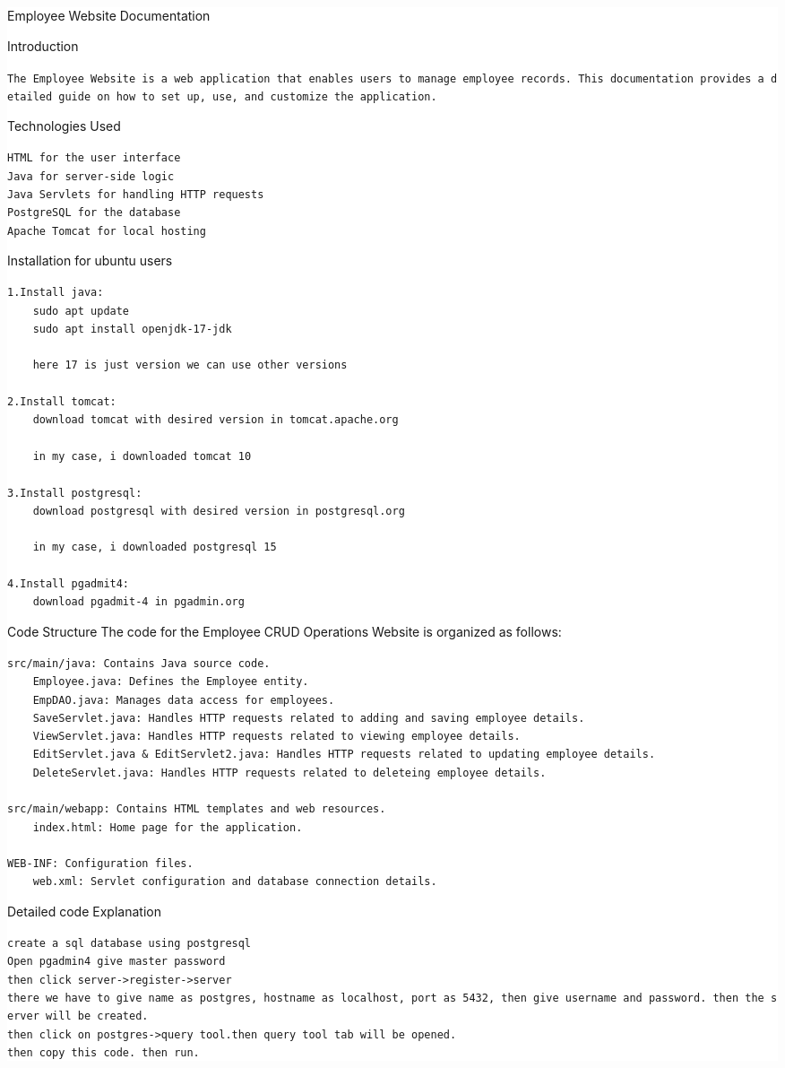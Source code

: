 Employee Website Documentation

Introduction

    The Employee Website is a web application that enables users to manage employee records. This documentation provides a detailed guide on how to set up, use, and customize the application.

Technologies Used

    HTML for the user interface
    Java for server-side logic
    Java Servlets for handling HTTP requests
    PostgreSQL for the database
    Apache Tomcat for local hosting

Installation for ubuntu users

    1.Install java:
        sudo apt update
        sudo apt install openjdk-17-jdk

        here 17 is just version we can use other versions

    2.Install tomcat:
        download tomcat with desired version in tomcat.apache.org

        in my case, i downloaded tomcat 10

    3.Install postgresql:
        download postgresql with desired version in postgresql.org

        in my case, i downloaded postgresql 15

    4.Install pgadmit4:
        download pgadmit-4 in pgadmin.org


Code Structure
    The code for the Employee CRUD Operations Website is organized as follows:

    src/main/java: Contains Java source code.
        Employee.java: Defines the Employee entity.
        EmpDAO.java: Manages data access for employees.
        SaveServlet.java: Handles HTTP requests related to adding and saving employee details.
        ViewServlet.java: Handles HTTP requests related to viewing employee details.
        EditServlet.java & EditServlet2.java: Handles HTTP requests related to updating employee details.
        DeleteServlet.java: Handles HTTP requests related to deleteing employee details.

    src/main/webapp: Contains HTML templates and web resources.
        index.html: Home page for the application.

    WEB-INF: Configuration files.
        web.xml: Servlet configuration and database connection details.

Detailed code Explanation

    create a sql database using postgresql
    Open pgadmin4 give master password
    then click server->register->server
    there we have to give name as postgres, hostname as localhost, port as 5432, then give username and password. then the server will be created.
    then click on postgres->query tool.then query tool tab will be opened.
    then copy this code. then run.
